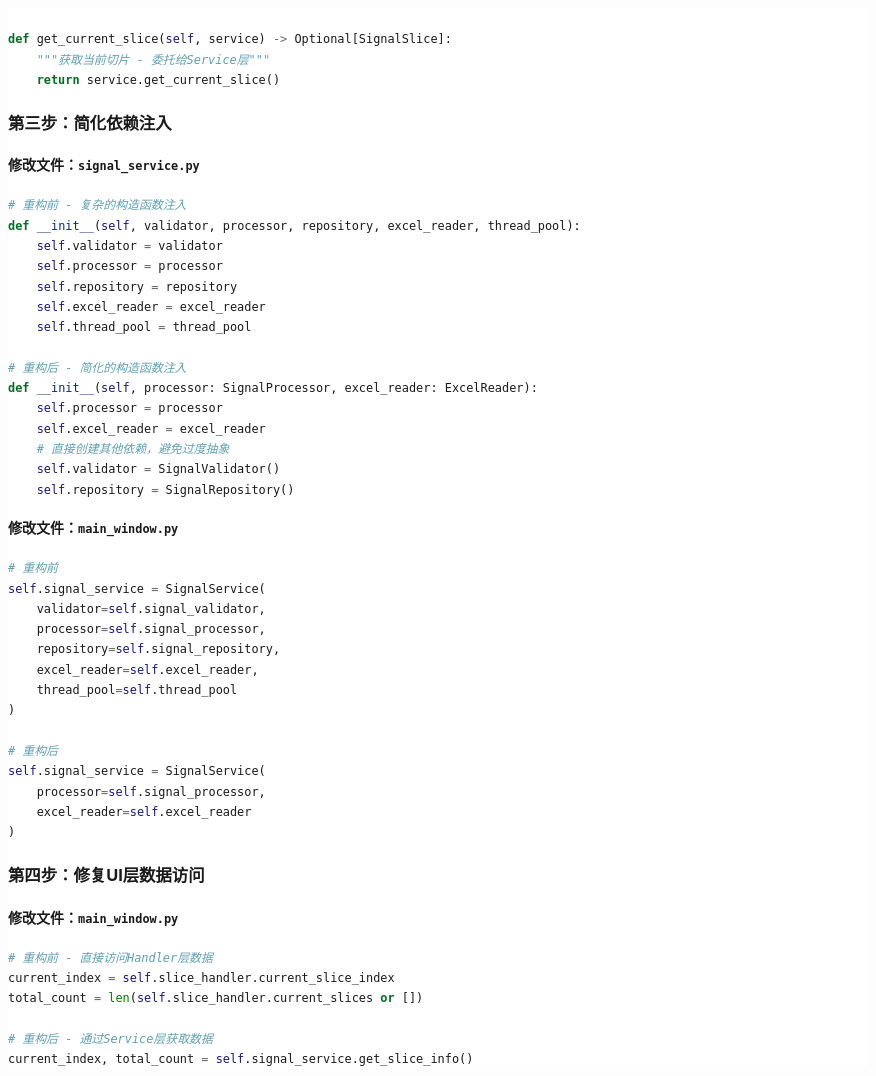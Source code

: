 ```python

def get_current_slice(self, service) -> Optional[SignalSlice]:
    """获取当前切片 - 委托给Service层"""
    return service.get_current_slice()
```

### 第三步：简化依赖注入

#### 修改文件：`signal_service.py`
```python
# 重构前 - 复杂的构造函数注入
def __init__(self, validator, processor, repository, excel_reader, thread_pool):
    self.validator = validator
    self.processor = processor
    self.repository = repository
    self.excel_reader = excel_reader
    self.thread_pool = thread_pool

# 重构后 - 简化的构造函数注入
def __init__(self, processor: SignalProcessor, excel_reader: ExcelReader):
    self.processor = processor
    self.excel_reader = excel_reader
    # 直接创建其他依赖，避免过度抽象
    self.validator = SignalValidator()
    self.repository = SignalRepository()
```

#### 修改文件：`main_window.py`
```python
# 重构前
self.signal_service = SignalService(
    validator=self.signal_validator,
    processor=self.signal_processor,
    repository=self.signal_repository,
    excel_reader=self.excel_reader,
    thread_pool=self.thread_pool
)

# 重构后
self.signal_service = SignalService(
    processor=self.signal_processor,
    excel_reader=self.excel_reader
)
```

### 第四步：修复UI层数据访问

#### 修改文件：`main_window.py`
```python
# 重构前 - 直接访问Handler层数据
current_index = self.slice_handler.current_slice_index
total_count = len(self.slice_handler.current_slices or [])

# 重构后 - 通过Service层获取数据
current_index, total_count = self.signal_service.get_slice_info()
```
